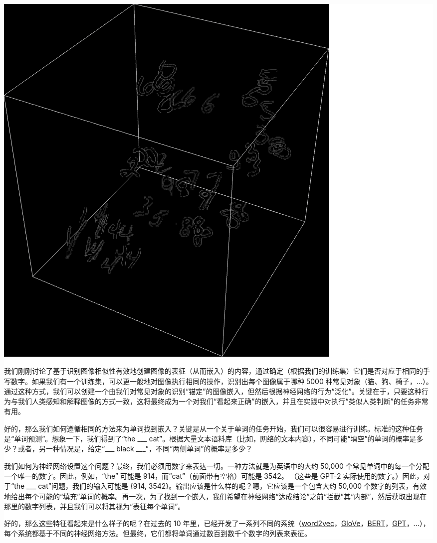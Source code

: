 ![](img/Image00071.gif)

我们刚刚讨论了基于识别图像相似性有效地创建图像的表征（从而嵌入）的内容，通过确定（根据我们的训练集）它们是否对应于相同的手写数字。如果我们有一个训练集，可以更一般地对图像执行相同的操作，识别出每个图像属于哪种 5000 种常见对象（猫、狗、椅子，...）。通过这种方式，我们可以创建一个由我们对常见对象的识别“锚定”的图像嵌入，但然后根据神经网络的行为“泛化”。关键在于，只要这种行为与我们人类感知和解释图像的方式一致，这将最终成为一个对我们“看起来正确”的嵌入，并且在实践中对执行“类似人类判断”的任务非常有用。

好的，那么我们如何遵循相同的方法来为单词找到嵌入？关键是从一个关于单词的任务开始，我们可以很容易进行训练。标准的这种任务是“单词预测”。想象一下，我们得到了“the ___ cat”。根据大量文本语料库（比如，网络的文本内容），不同可能“填空”的单词的概率是多少？或者，另一种情况是，给定“___ black ___”，不同“两侧单词”的概率是多少？

我们如何为神经网络设置这个问题？最终，我们必须用数字来表达一切。一种方法就是为英语中的大约 50,000 个常见单词中的每一个分配一个唯一的数字。因此，例如，“the” 可能是 914，而“cat”（前面带有空格）可能是 3542。 （这些是 GPT-2 实际使用的数字。）因此，对于“the ___ cat”问题，我们的输入可能是 {914, 3542}。输出应该是什么样的呢？嗯，它应该是一个包含大约 50,000 个数字的列表，有效地给出每个可能的“填充”单词的概率。再一次，为了找到一个嵌入，我们希望在神经网络“达成结论”之前“拦截”其“内部”，然后获取出现在那里的数字列表，并且我们可以将其视为“表征每个单词”。

好的，那么这些特征看起来是什么样子的呢？在过去的 10 年里，已经开发了一系列不同的系统（[word2vec](https://resources.wolframcloud.com/NeuralNetRepository/resources/ConceptNet-Numberbatch-Word-Vectors-V17.06/)，[GloVe](https://resources.wolframcloud.com/NeuralNetRepository/search/?i=GloVe)，[BERT](https://resources.wolframcloud.com/NeuralNetRepository/search/?i=BERT)，[GPT](https://resources.wolframcloud.com/NeuralNetRepository/resources/GPT2-Transformer-Trained-on-WebText-Data/)，...），每个系统都基于不同的神经网络方法。但最终，它们都将单词通过数百到数千个数字的列表来表征。
